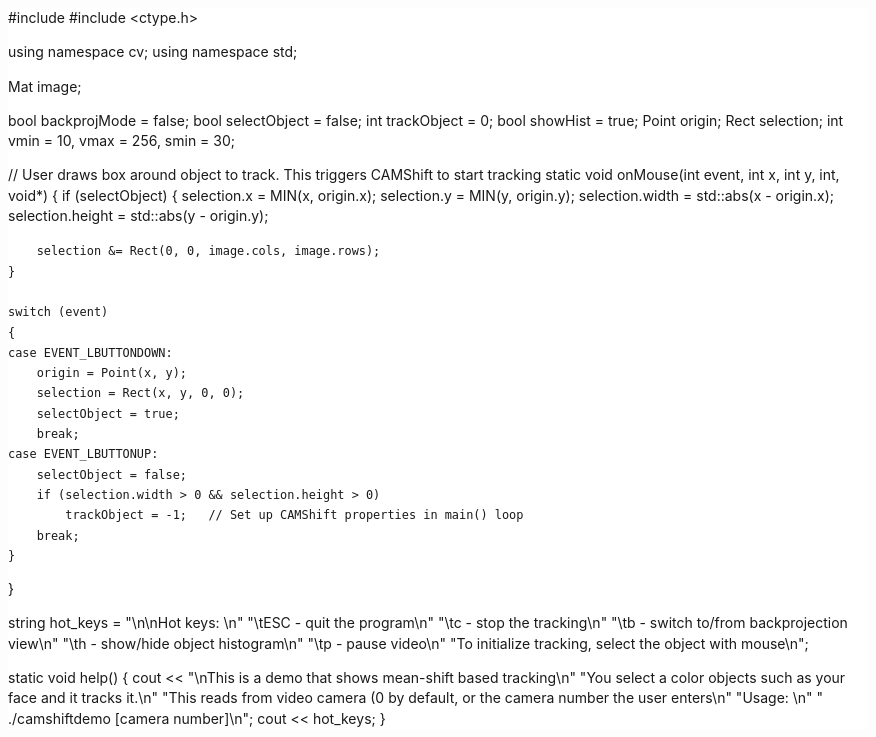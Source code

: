  #include <iostream>
 #include <ctype.h>
 
using namespace cv;
using namespace std;
 
Mat image;
 
bool backprojMode = false;
bool selectObject = false;
int trackObject = 0;
bool showHist = true;
Point origin;
Rect selection;
int vmin = 10, vmax = 256, smin = 30;
 
// User draws box around object to track. This triggers CAMShift to start tracking
static void onMouse(int event, int x, int y, int, void*)
{
	if (selectObject)
	{
		selection.x = MIN(x, origin.x);
		selection.y = MIN(y, origin.y);
		selection.width = std::abs(x - origin.x);
		selection.height = std::abs(y - origin.y);
 
		selection &= Rect(0, 0, image.cols, image.rows);
	}
 
	switch (event)
	{
	case EVENT_LBUTTONDOWN:
		origin = Point(x, y);
		selection = Rect(x, y, 0, 0);
		selectObject = true;
		break;
	case EVENT_LBUTTONUP:
		selectObject = false;
		if (selection.width > 0 && selection.height > 0)
			trackObject = -1;   // Set up CAMShift properties in main() loop
		break;
	}
}
 
string hot_keys =
"\n\nHot keys: \n"
"\tESC - quit the program\n"
"\tc - stop the tracking\n"
"\tb - switch to/from backprojection view\n"
"\th - show/hide object histogram\n"
"\tp - pause video\n"
"To initialize tracking, select the object with mouse\n";
 
static void help()
{
	cout << "\nThis is a demo that shows mean-shift based tracking\n"
		"You select a color objects such as your face and it tracks it.\n"
		"This reads from video camera (0 by default, or the camera number the user enters\n"
		"Usage: \n"
		"   ./camshiftdemo [camera number]\n";
	cout << hot_keys;
}
 